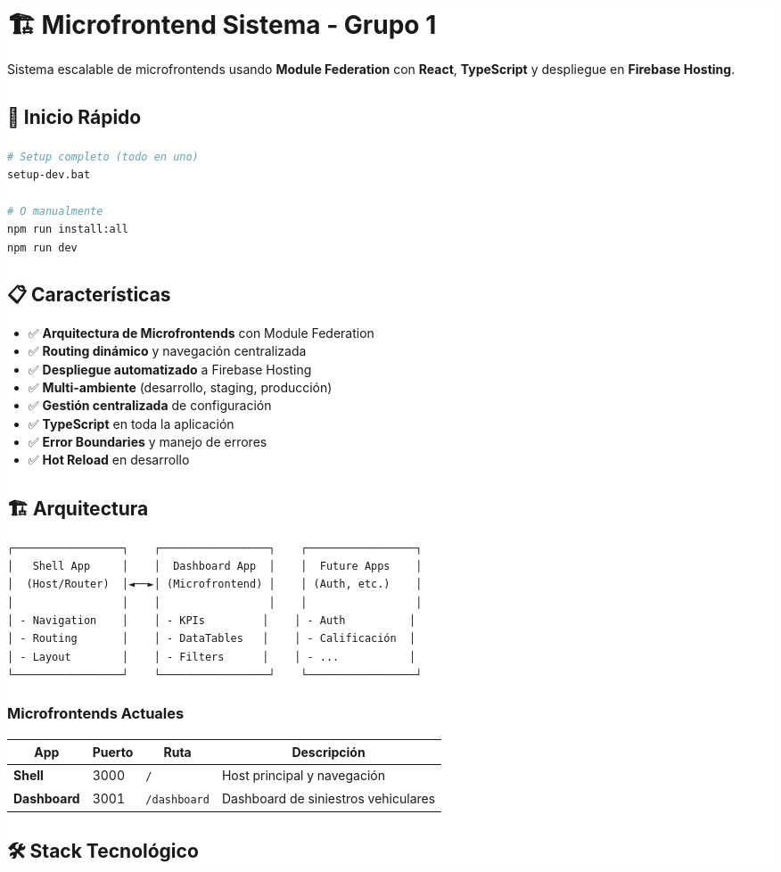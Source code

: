 # 🏗️ Microfrontend Sistema - Grupo 1

Sistema escalable de microfrontends usando **Module Federation** con **React**, **TypeScript** y despliegue en **Firebase Hosting**.

## 🚀 Inicio Rápido

```bash
# Setup completo (todo en uno)
setup-dev.bat

# O manualmente
npm run install:all
npm run dev
```

## 📋 Características

- ✅ **Arquitectura de Microfrontends** con Module Federation
- ✅ **Routing dinámico** y navegación centralizada  
- ✅ **Despliegue automatizado** a Firebase Hosting
- ✅ **Multi-ambiente** (desarrollo, staging, producción)
- ✅ **Gestión centralizada** de configuración
- ✅ **TypeScript** en toda la aplicación
- ✅ **Error Boundaries** y manejo de errores
- ✅ **Hot Reload** en desarrollo

## 🏗️ Arquitectura

```
┌─────────────────┐    ┌─────────────────┐    ┌─────────────────┐
│   Shell App     │    │  Dashboard App  │    │  Future Apps    │
│  (Host/Router)  │◄──►│ (Microfrontend) │    │ (Auth, etc.)    │
│                 │    │                 │    │                 │
│ - Navigation    │    │ - KPIs         │    │ - Auth          │
│ - Routing       │    │ - DataTables   │    │ - Calificación  │
│ - Layout        │    │ - Filters      │    │ - ...           │
└─────────────────┘    └─────────────────┘    └─────────────────┘
```

### Microfrontends Actuales

| App | Puerto | Ruta | Descripción |
|-----|--------|------|-------------|
| **Shell** | 3000 | `/` | Host principal y navegación |
| **Dashboard** | 3001 | `/dashboard` | Dashboard de siniestros vehiculares |

## 🛠️ Stack Tecnológico
